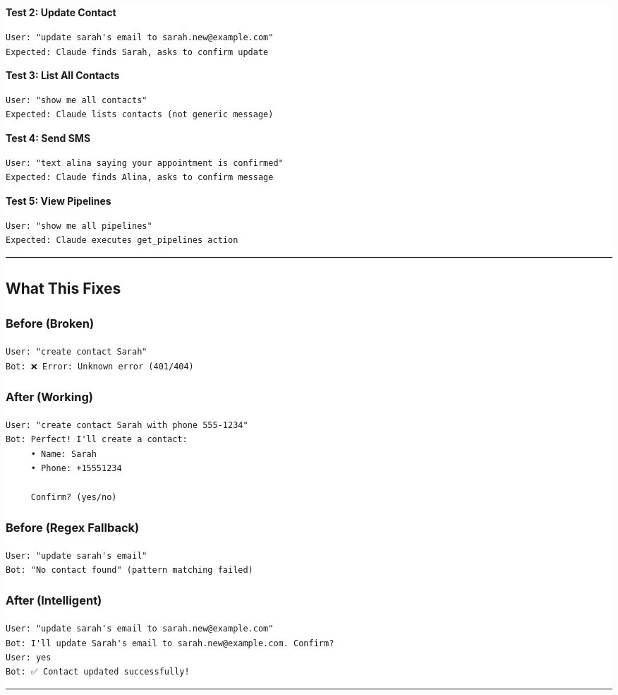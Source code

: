 **Test 2: Update Contact**
```
User: "update sarah's email to sarah.new@example.com"
Expected: Claude finds Sarah, asks to confirm update
```

**Test 3: List All Contacts**
```
User: "show me all contacts"
Expected: Claude lists contacts (not generic message)
```

**Test 4: Send SMS**
```
User: "text alina saying your appointment is confirmed"
Expected: Claude finds Alina, asks to confirm message
```

**Test 5: View Pipelines**
```
User: "show me all pipelines"
Expected: Claude executes get_pipelines action
```

---

## What This Fixes

### Before (Broken)
```
User: "create contact Sarah"
Bot: ❌ Error: Unknown error (401/404)
```

### After (Working)
```
User: "create contact Sarah with phone 555-1234"
Bot: Perfect! I'll create a contact:
     • Name: Sarah
     • Phone: +15551234

     Confirm? (yes/no)
```

### Before (Regex Fallback)
```
User: "update sarah's email"
Bot: "No contact found" (pattern matching failed)
```

### After (Intelligent)
```
User: "update sarah's email to sarah.new@example.com"
Bot: I'll update Sarah's email to sarah.new@example.com. Confirm?
User: yes
Bot: ✅ Contact updated successfully!
```

---